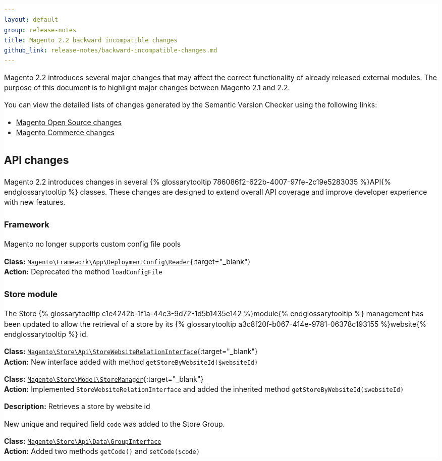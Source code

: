 ```yaml
---
layout: default
group: release-notes
title: Magento 2.2 backward incompatible changes
github_link: release-notes/backward-incompatible-changes.md
---
```


Magento 2.2 introduces several major changes that may affect the correct functionality of already released external modules. The purpose of this document is to highlight major changes between Magento 2.1 and 2.2.

You can view the detailed lists of changes generated by the Semantic Version Checker using the following links:

- [Magento Open Source changes]({{page.baseurl}}release-notes/changes/ce_changes.html)
- [Magento Commerce changes]({{page.baseurl}}release-notes/changes/ee_changes.html)

## API changes

Magento 2.2 introduces changes in several {% glossarytooltip 786086f2-622b-4007-97fe-2c19e5283035 %}API{% endglossarytooltip %} classes. These changes are designed to extend overall API coverage and improve developer experience with new features.

### Framework

Magento no longer supports custom config file pools

**Class:** [`Magento\Framework\App\DeploymentConfig\Reader`]({{site.mage2200url}}lib/internal/Magento/Framework/App/DeploymentConfig/Reader.php){:target="_blank"}<br/>
**Action:** Deprecated the method `loadConfigFile`<br/>

### Store module

The Store {% glossarytooltip c1e4242b-1f1a-44c3-9d72-1d5b1435e142 %}module{% endglossarytooltip %} management has been updated to allow the retrieval of a store by its {% glossarytooltip a3c8f20f-b067-414e-9781-06378c193155 %}website{% endglossarytooltip %} id.

**Class:** [`Magento\Store\Api\StoreWebsiteRelationInterface`]({{site.mage2200url}}app/code/Magento/Store/Api/StoreWebsiteRelationInterface.php){:target="_blank"}<br/>
**Action:** New interface added with method `getStoreByWebsiteId($websiteId)`

**Class:** [`Magento\Store\Model\StoreManager`]({{site.mage2200url}}app/code/Magento/Store/Model/StoreManager.php){:target="_blank"}<br/>
**Action:** Implemented `StoreWebsiteRelationInterface` and added the inherited method `getStoreByWebsiteId($websiteId)`<br/>

**Description:** Retrieves a store by website id<br/>

New unique and required field `code` was added to the Store Group.

**Class:** [`Magento\Store\Api\Data\GroupInterface`]({{site.mage2200url}}app/code/Magento/Store/Api/Data/GroupInterface.php)<br/>
**Action:** Added two methods `getCode()` and `setCode($code)`<br/>

